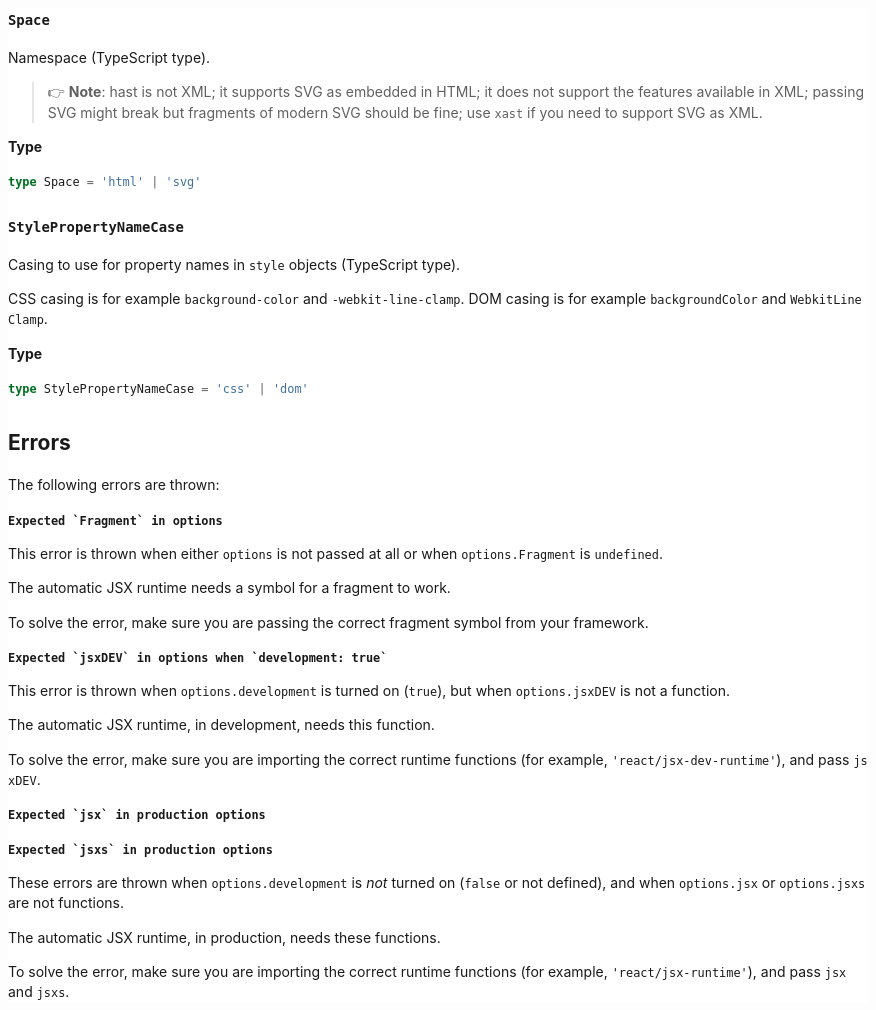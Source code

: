 ### `Space`

Namespace (TypeScript type).

> 👉 **Note**: hast is not XML; it supports SVG as embedded in HTML; it does not support the features available in XML; passing SVG might break but fragments of modern SVG should be fine; use `xast` if you need to support SVG as XML.

**Type**

```ts
type Space = 'html' | 'svg'
```

### `StylePropertyNameCase`

Casing to use for property names in `style` objects (TypeScript type).

CSS casing is for example `background-color` and `-webkit-line-clamp`. DOM casing is for example `backgroundColor` and `WebkitLineClamp`.

**Type**

```ts
type StylePropertyNameCase = 'css' | 'dom'
```

## Errors

The following errors are thrown:

**``Expected `Fragment` in options``**

This error is thrown when either `options` is not passed at all or when `options.Fragment` is `undefined`.

The automatic JSX runtime needs a symbol for a fragment to work.

To solve the error, make sure you are passing the correct fragment symbol from your framework.

**`` Expected `jsxDEV` in options when `development: true` ``**

This error is thrown when `options.development` is turned on (`true`), but when `options.jsxDEV` is not a function.

The automatic JSX runtime, in development, needs this function.

To solve the error, make sure you are importing the correct runtime functions (for example, `'react/jsx-dev-runtime'`), and pass `jsxDEV`.

**``Expected `jsx` in production options``**

**``Expected `jsxs` in production options``**

These errors are thrown when `options.development` is _not_ turned on (`false` or not defined), and when `options.jsx` or `options.jsxs` are not functions.

The automatic JSX runtime, in production, needs these functions.

To solve the error, make sure you are importing the correct runtime functions (for example, `'react/jsx-runtime'`), and pass `jsx` and `jsxs`.
